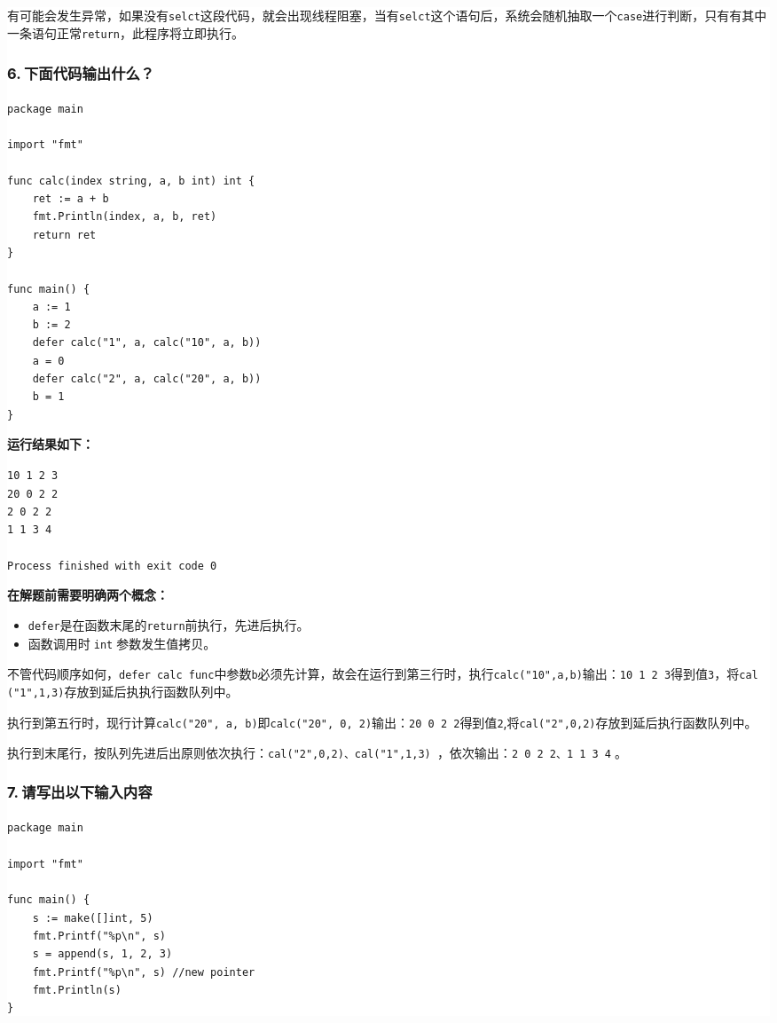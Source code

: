 有可能会发生异常，如果没有`selct`这段代码，就会出现线程阻塞，当有`selct`这个语句后，系统会随机抽取一个`case`进行判断，只有有其中一条语句正常`return`，此程序将立即执行。

### 6. 下面代码输出什么？

```
package main

import "fmt"

func calc(index string, a, b int) int {
	ret := a + b
	fmt.Println(index, a, b, ret)
	return ret
}

func main() {
	a := 1
	b := 2
	defer calc("1", a, calc("10", a, b))
	a = 0
	defer calc("2", a, calc("20", a, b))
	b = 1
}
```

**运行结果如下：**

```
10 1 2 3
20 0 2 2
2 0 2 2
1 1 3 4

Process finished with exit code 0
```

**在解题前需要明确两个概念：**

- `defer`是在函数末尾的`return`前执行，先进后执行。
- 函数调用时 `int` 参数发生值拷贝。

不管代码顺序如何，`defer calc func`中参数`b`必须先计算，故会在运行到第三行时，执行`calc("10",a,b)`输出：`10 1 2 3`得到值`3`，将`cal("1",1,3)`存放到延后执执行函数队列中。

执行到第五行时，现行计算`calc("20", a, b)`即`calc("20", 0, 2)`输出：`20 0 2 2`得到值`2`,将`cal("2",0,2)`存放到延后执行函数队列中。

执行到末尾行，按队列先进后出原则依次执行：`cal("2",0,2)、cal("1",1,3) `，依次输出：`2 0 2 2、1 1 3 4` 。

### 7. 请写出以下输入内容


```
package main

import "fmt"

func main() {
	s := make([]int, 5)
	fmt.Printf("%p\n", s)
	s = append(s, 1, 2, 3)
	fmt.Printf("%p\n", s) //new pointer
	fmt.Println(s)
}
```
